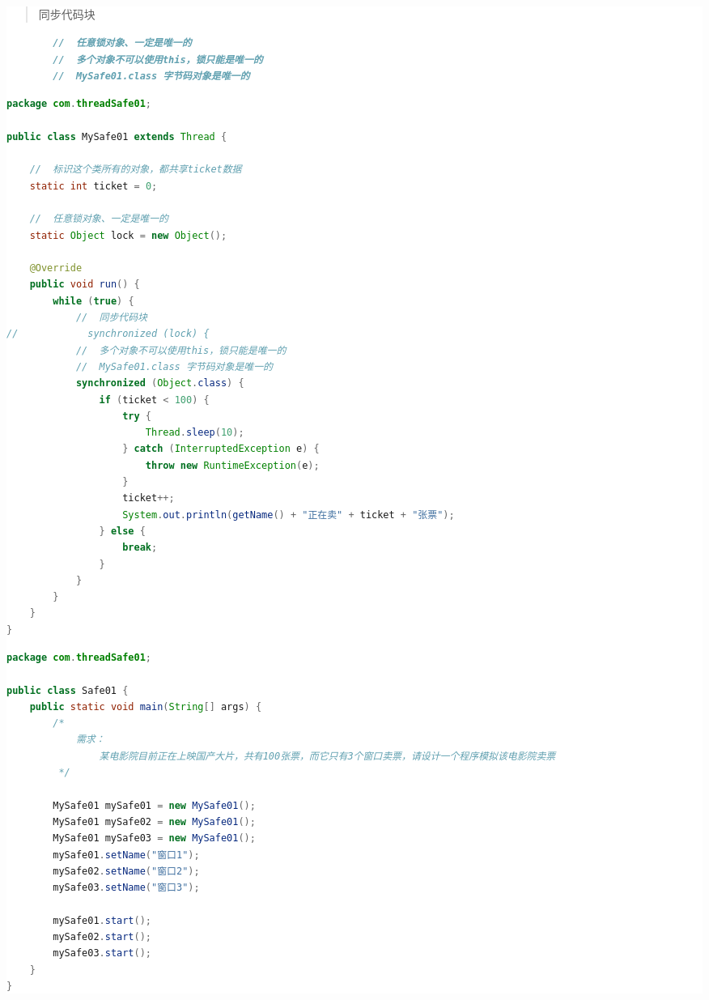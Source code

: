 > 同步代码块

```markdown
		//  任意锁对象、一定是唯一的
		//  多个对象不可以使用this，锁只能是唯一的
		//  MySafe01.class 字节码对象是唯一的
```
```java
package com.threadSafe01;

public class MySafe01 extends Thread {

    //  标识这个类所有的对象，都共享ticket数据
    static int ticket = 0;

    //  任意锁对象、一定是唯一的
    static Object lock = new Object();

    @Override
    public void run() {
        while (true) {
            //  同步代码块
//            synchronized (lock) {
            //  多个对象不可以使用this，锁只能是唯一的
            //  MySafe01.class 字节码对象是唯一的
            synchronized (Object.class) {
                if (ticket < 100) {
                    try {
                        Thread.sleep(10);
                    } catch (InterruptedException e) {
                        throw new RuntimeException(e);
                    }
                    ticket++;
                    System.out.println(getName() + "正在卖" + ticket + "张票");
                } else {
                    break;
                }
            }
        }
    }
}
```

```java
package com.threadSafe01;

public class Safe01 {
    public static void main(String[] args) {
        /*
            需求：
                某电影院目前正在上映国产大片，共有100张票，而它只有3个窗口卖票，请设计一个程序模拟该电影院卖票
         */

        MySafe01 mySafe01 = new MySafe01();
        MySafe01 mySafe02 = new MySafe01();
        MySafe01 mySafe03 = new MySafe01();
        mySafe01.setName("窗口1");
        mySafe02.setName("窗口2");
        mySafe03.setName("窗口3");

        mySafe01.start();
        mySafe02.start();
        mySafe03.start();
    }
}
```